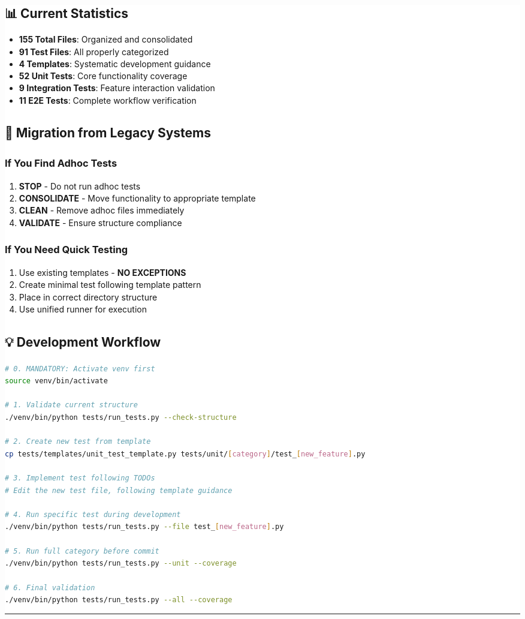 ## 📊 Current Statistics

- **155 Total Files**: Organized and consolidated
- **91 Test Files**: All properly categorized
- **4 Templates**: Systematic development guidance
- **52 Unit Tests**: Core functionality coverage
- **9 Integration Tests**: Feature interaction validation
- **11 E2E Tests**: Complete workflow verification

## 🚀 Migration from Legacy Systems

### **If You Find Adhoc Tests**
1. **STOP** - Do not run adhoc tests
2. **CONSOLIDATE** - Move functionality to appropriate template
3. **CLEAN** - Remove adhoc files immediately
4. **VALIDATE** - Ensure structure compliance

### **If You Need Quick Testing**
1. Use existing templates - **NO EXCEPTIONS**
2. Create minimal test following template pattern
3. Place in correct directory structure
4. Use unified runner for execution

## 💡 Development Workflow

```bash
# 0. MANDATORY: Activate venv first
source venv/bin/activate

# 1. Validate current structure
./venv/bin/python tests/run_tests.py --check-structure

# 2. Create new test from template
cp tests/templates/unit_test_template.py tests/unit/[category]/test_[new_feature].py

# 3. Implement test following TODOs
# Edit the new test file, following template guidance

# 4. Run specific test during development
./venv/bin/python tests/run_tests.py --file test_[new_feature].py

# 5. Run full category before commit
./venv/bin/python tests/run_tests.py --unit --coverage

# 6. Final validation
./venv/bin/python tests/run_tests.py --all --coverage
```

---
